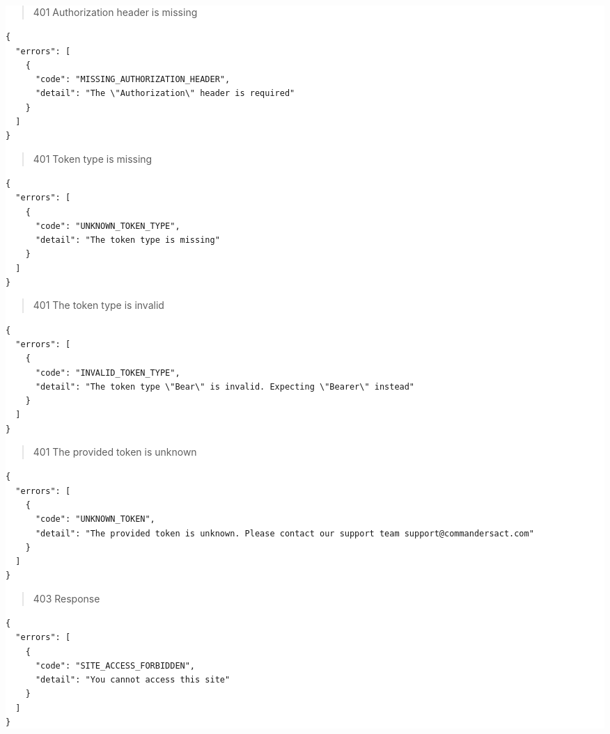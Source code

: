 > 401 Authorization header is missing

```
{
  "errors": [
    {
      "code": "MISSING_AUTHORIZATION_HEADER",
      "detail": "The \"Authorization\" header is required"
    }
  ]
}
```

> 401 Token type is missing

```
{
  "errors": [
    {
      "code": "UNKNOWN_TOKEN_TYPE",
      "detail": "The token type is missing"
    }
  ]
}
```

> 401 The token type is invalid

```
{
  "errors": [
    {
      "code": "INVALID_TOKEN_TYPE",
      "detail": "The token type \"Bear\" is invalid. Expecting \"Bearer\" instead"
    }
  ]
}
```

> 401 The provided token is unknown

```
{
  "errors": [
    {
      "code": "UNKNOWN_TOKEN",
      "detail": "The provided token is unknown. Please contact our support team support@commandersact.com"
    }
  ]
}
```

> 403 Response

```
{
  "errors": [
    {
      "code": "SITE_ACCESS_FORBIDDEN",
      "detail": "You cannot access this site"
    }
  ]
}
```

